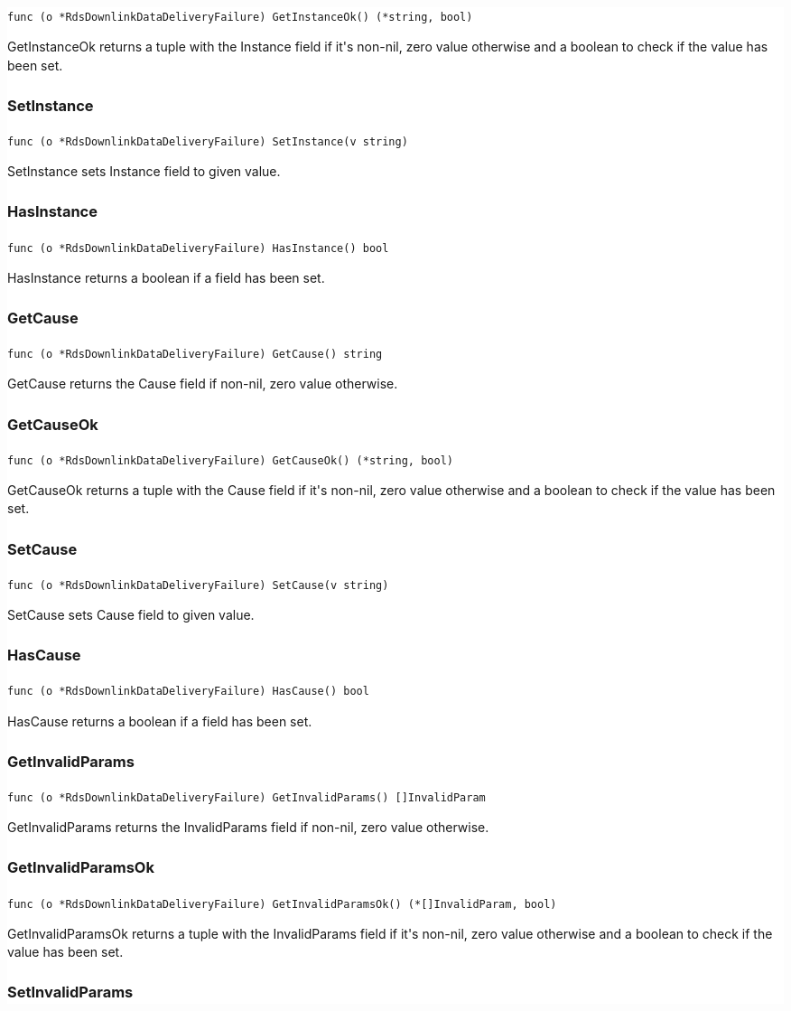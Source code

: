 `func (o *RdsDownlinkDataDeliveryFailure) GetInstanceOk() (*string, bool)`

GetInstanceOk returns a tuple with the Instance field if it's non-nil, zero value otherwise
and a boolean to check if the value has been set.

### SetInstance

`func (o *RdsDownlinkDataDeliveryFailure) SetInstance(v string)`

SetInstance sets Instance field to given value.

### HasInstance

`func (o *RdsDownlinkDataDeliveryFailure) HasInstance() bool`

HasInstance returns a boolean if a field has been set.

### GetCause

`func (o *RdsDownlinkDataDeliveryFailure) GetCause() string`

GetCause returns the Cause field if non-nil, zero value otherwise.

### GetCauseOk

`func (o *RdsDownlinkDataDeliveryFailure) GetCauseOk() (*string, bool)`

GetCauseOk returns a tuple with the Cause field if it's non-nil, zero value otherwise
and a boolean to check if the value has been set.

### SetCause

`func (o *RdsDownlinkDataDeliveryFailure) SetCause(v string)`

SetCause sets Cause field to given value.

### HasCause

`func (o *RdsDownlinkDataDeliveryFailure) HasCause() bool`

HasCause returns a boolean if a field has been set.

### GetInvalidParams

`func (o *RdsDownlinkDataDeliveryFailure) GetInvalidParams() []InvalidParam`

GetInvalidParams returns the InvalidParams field if non-nil, zero value otherwise.

### GetInvalidParamsOk

`func (o *RdsDownlinkDataDeliveryFailure) GetInvalidParamsOk() (*[]InvalidParam, bool)`

GetInvalidParamsOk returns a tuple with the InvalidParams field if it's non-nil, zero value otherwise
and a boolean to check if the value has been set.

### SetInvalidParams
